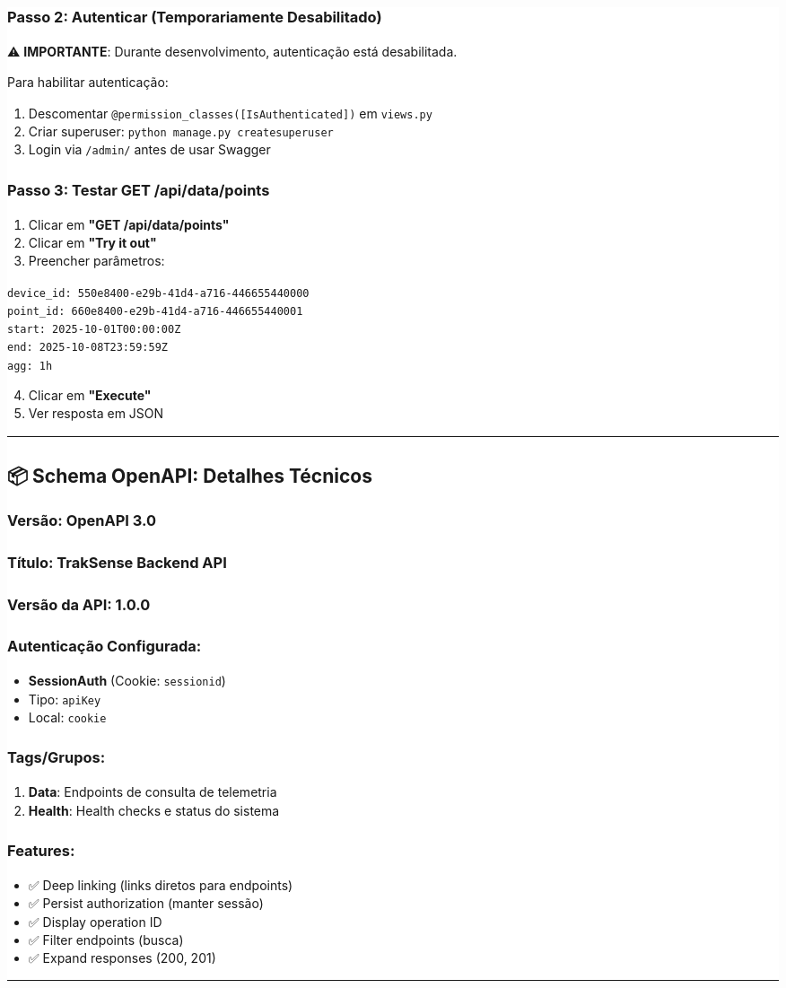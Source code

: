### Passo 2: Autenticar (Temporariamente Desabilitado)

⚠️ **IMPORTANTE**: Durante desenvolvimento, autenticação está desabilitada.

Para habilitar autenticação:
1. Descomentar `@permission_classes([IsAuthenticated])` em `views.py`
2. Criar superuser: `python manage.py createsuperuser`
3. Login via `/admin/` antes de usar Swagger

### Passo 3: Testar GET /api/data/points

1. Clicar em **"GET /api/data/points"**
2. Clicar em **"Try it out"**
3. Preencher parâmetros:

```
device_id: 550e8400-e29b-41d4-a716-446655440000
point_id: 660e8400-e29b-41d4-a716-446655440001
start: 2025-10-01T00:00:00Z
end: 2025-10-08T23:59:59Z
agg: 1h
```

4. Clicar em **"Execute"**
5. Ver resposta em JSON

---

## 📦 Schema OpenAPI: Detalhes Técnicos

### Versão: OpenAPI 3.0
### Título: TrakSense Backend API
### Versão da API: 1.0.0

### Autenticação Configurada:
- **SessionAuth** (Cookie: `sessionid`)
- Tipo: `apiKey`
- Local: `cookie`

### Tags/Grupos:
1. **Data**: Endpoints de consulta de telemetria
2. **Health**: Health checks e status do sistema

### Features:
- ✅ Deep linking (links diretos para endpoints)
- ✅ Persist authorization (manter sessão)
- ✅ Display operation ID
- ✅ Filter endpoints (busca)
- ✅ Expand responses (200, 201)

---